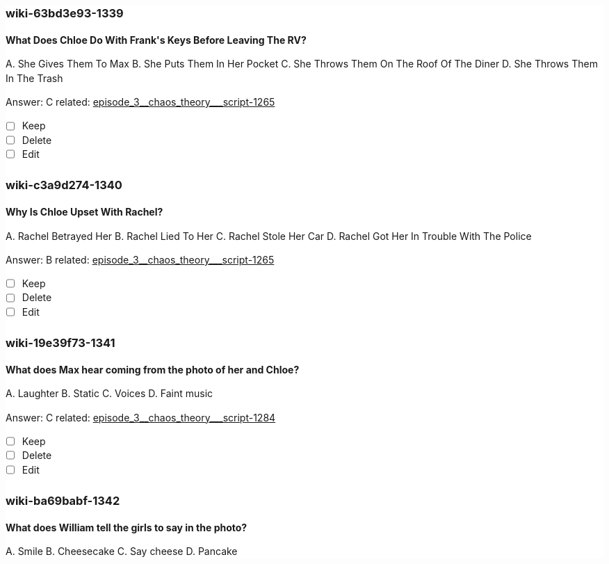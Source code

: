 ### wiki-63bd3e93-1339

**What Does Chloe Do With Frank's Keys Before Leaving The RV?**

A. She Gives Them To Max
B. She Puts Them In Her Pocket
C. She Throws Them On The Roof Of The Diner
D. She Throws Them In The Trash

Answer: C
related: [episode_3__chaos_theory___script-1265](../wiki-pages-chunks/episode_3__chaos_theory___script-1265.txt)

- [ ] Keep
- [ ] Delete
- [ ] Edit

### wiki-c3a9d274-1340

**Why Is Chloe Upset With Rachel?**

A. Rachel Betrayed Her
B. Rachel Lied To Her
C. Rachel Stole Her Car
D. Rachel Got Her In Trouble With The Police

Answer: B
related: [episode_3__chaos_theory___script-1265](../wiki-pages-chunks/episode_3__chaos_theory___script-1265.txt)

- [ ] Keep
- [ ] Delete
- [ ] Edit

### wiki-19e39f73-1341

**What does Max hear coming from the photo of her and Chloe?**

A. Laughter
B. Static
C. Voices
D. Faint music

Answer: C
related: [episode_3__chaos_theory___script-1284](../wiki-pages-chunks/episode_3__chaos_theory___script-1284.txt)

- [ ] Keep
- [ ] Delete
- [ ] Edit

### wiki-ba69babf-1342

**What does William tell the girls to say in the photo?**

A. Smile
B. Cheesecake
C. Say cheese
D. Pancake

